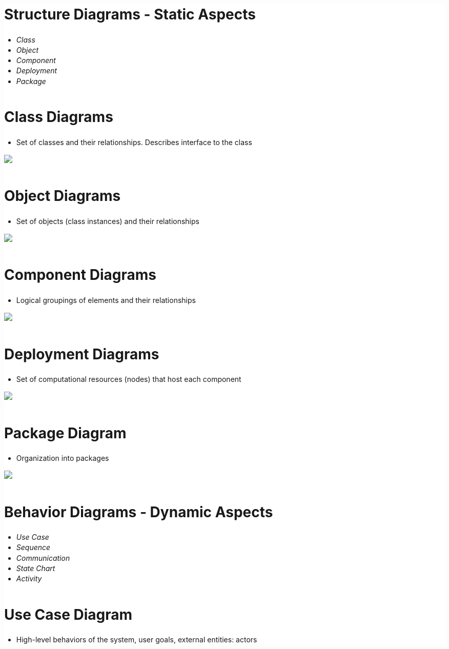 
# Structure Diagrams - Static Aspects
* *Class* 
* *Object*
* *Component*
* *Deployment* 
* *Package* 

# Class Diagrams
* Set of classes and their relationships. Describes interface to the class

![](https://upload.wikimedia.org/wikipedia/commons/4/41/BankAccount1.svg)

# Object Diagrams
* Set of objects (class instances) and their relationships

![](https://upload.wikimedia.org/wikipedia/commons/8/89/Instance_specification_3.png)

# Component Diagrams
* Logical groupings of elements and their relationships

![](https://upload.wikimedia.org/wikipedia/commons/7/74/Component-4.png)

# Deployment Diagrams
* Set of computational resources (nodes) that host each component

![](https://upload.wikimedia.org/wikipedia/commons/a/a8/UML_Diagramme_Deploiement.gif)

# Package Diagram
* Organization into packages

![](https://upload.wikimedia.org/wikipedia/commons/8/86/Package_import-1.png)

# Behavior Diagrams - Dynamic Aspects
* *Use Case*
* *Sequence*
* *Communication*
* *State Chart*
* *Activity*

# Use Case Diagram
* High-level behaviors of the system, user goals, external entities: actors
